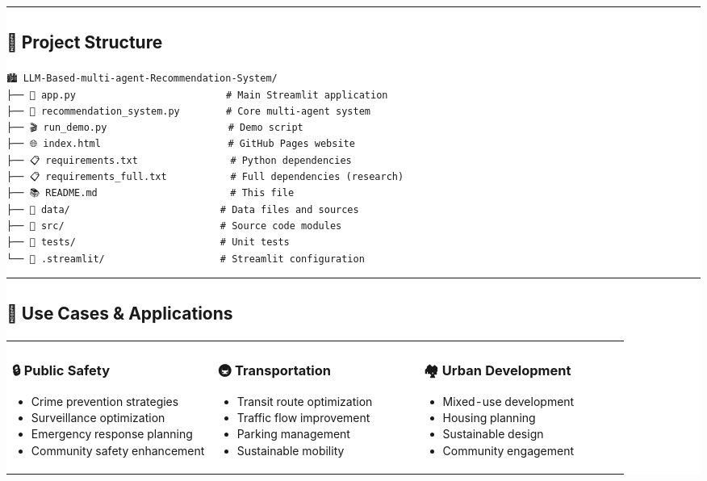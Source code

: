 </div>

---

## 📁 Project Structure

```
🏙️ LLM-Based-multi-agent-Recommendation-System/
├── 📱 app.py                          # Main Streamlit application
├── 🧠 recommendation_system.py        # Core multi-agent system
├── 🎬 run_demo.py                     # Demo script
├── 🌐 index.html                      # GitHub Pages website
├── 📋 requirements.txt                # Python dependencies
├── 📋 requirements_full.txt           # Full dependencies (research)
├── 📚 README.md                       # This file
├── 📂 data/                          # Data files and sources
├── 📂 src/                           # Source code modules
├── 📂 tests/                         # Unit tests
└── 📂 .streamlit/                    # Streamlit configuration
```

---

## 🎯 Use Cases & Applications

<table>
<tr>
<td width="33%">

### 🔒 **Public Safety**
- Crime prevention strategies
- Surveillance optimization
- Emergency response planning
- Community safety enhancement

</td>
<td width="33%">

### 🚇 **Transportation**
- Transit route optimization
- Traffic flow improvement
- Parking management
- Sustainable mobility

</td>
<td width="33%">

### 🏘️ **Urban Development**
- Mixed-use development
- Housing planning
- Sustainable design
- Community engagement
